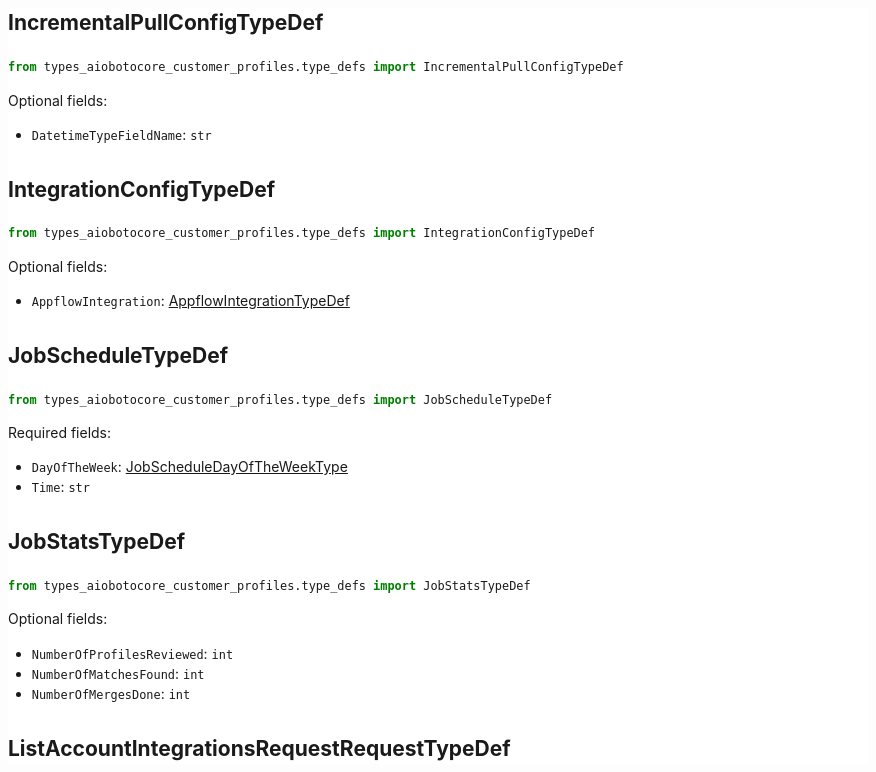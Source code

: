 <a id="incrementalpullconfigtypedef"></a>

## IncrementalPullConfigTypeDef

```python
from types_aiobotocore_customer_profiles.type_defs import IncrementalPullConfigTypeDef
```

Optional fields:

- `DatetimeTypeFieldName`: `str`

<a id="integrationconfigtypedef"></a>

## IntegrationConfigTypeDef

```python
from types_aiobotocore_customer_profiles.type_defs import IntegrationConfigTypeDef
```

Optional fields:

- `AppflowIntegration`:
  [AppflowIntegrationTypeDef](./type_defs.md#appflowintegrationtypedef)

<a id="jobscheduletypedef"></a>

## JobScheduleTypeDef

```python
from types_aiobotocore_customer_profiles.type_defs import JobScheduleTypeDef
```

Required fields:

- `DayOfTheWeek`:
  [JobScheduleDayOfTheWeekType](./literals.md#jobscheduledayoftheweektype)
- `Time`: `str`

<a id="jobstatstypedef"></a>

## JobStatsTypeDef

```python
from types_aiobotocore_customer_profiles.type_defs import JobStatsTypeDef
```

Optional fields:

- `NumberOfProfilesReviewed`: `int`
- `NumberOfMatchesFound`: `int`
- `NumberOfMergesDone`: `int`

<a id="listaccountintegrationsrequestrequesttypedef"></a>

## ListAccountIntegrationsRequestRequestTypeDef
